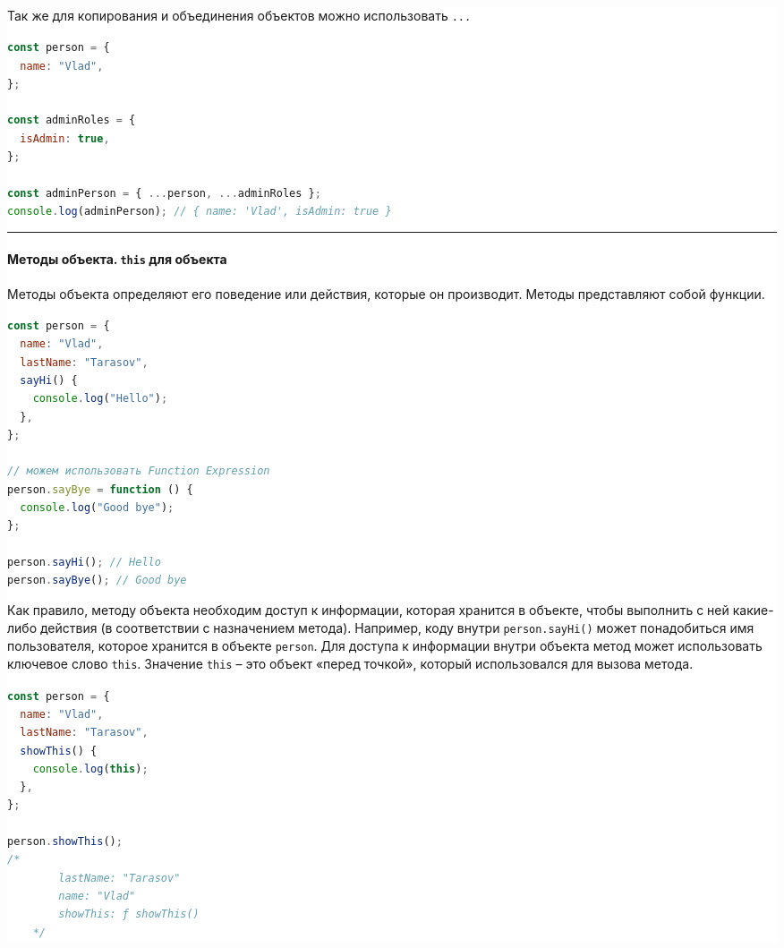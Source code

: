 Так же для копирования и объединения объектов можно использовать `...`

```js
const person = {
  name: "Vlad",
};

const adminRoles = {
  isAdmin: true,
};

const adminPerson = { ...person, ...adminRoles };
console.log(adminPerson); // { name: 'Vlad', isAdmin: true }
```

---

#### <a hred="Methods"></a> Методы объекта. `this` для объекта

Методы объекта определяют его поведение или действия, которые он производит. Методы представляют собой функции.

```js
const person = {
  name: "Vlad",
  lastName: "Tarasov",
  sayHi() {
    console.log("Hello");
  },
};

// можем использовать Function Expression
person.sayBye = function () {
  console.log("Good bye");
};

person.sayHi(); // Hello
person.sayBye(); // Good bye
```

Как правило, методу объекта необходим доступ к информации, которая хранится в объекте, чтобы выполнить с ней какие-либо действия (в соответствии с назначением метода).
Например, коду внутри `person.sayHi()` может понадобиться имя пользователя, которое хранится в объекте `person`.
Для доступа к информации внутри объекта метод может использовать ключевое слово `this`.
Значение `this` – это объект «перед точкой», который использовался для вызова метода.

```js
const person = {
  name: "Vlad",
  lastName: "Tarasov",
  showThis() {
    console.log(this);
  },
};

person.showThis();
/*
        lastName: "Tarasov"
        name: "Vlad"
        showThis: ƒ showThis()
    */
```
